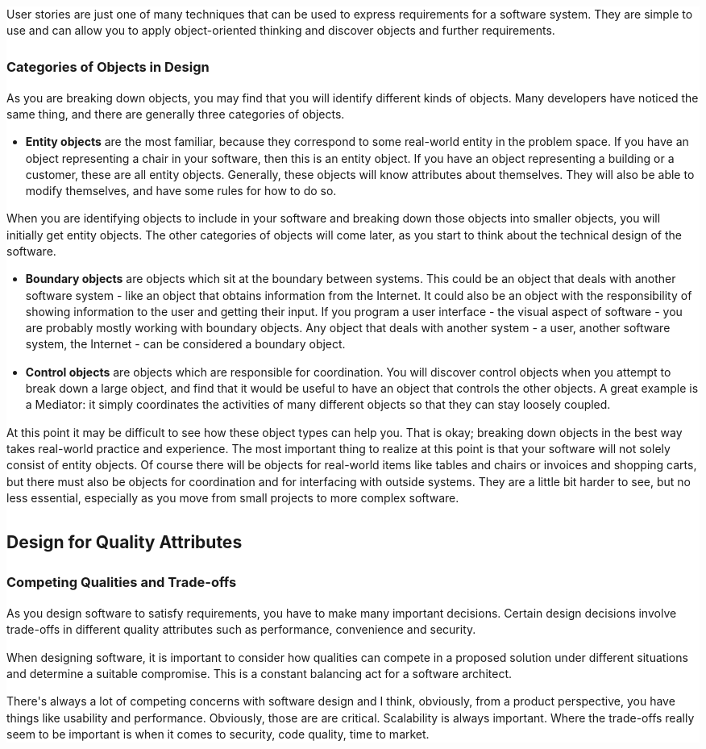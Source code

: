 User stories are just one of many techniques that can be used to express requirements for a software system. They are simple to use and can allow you to apply object-oriented thinking and discover objects and further requirements.

<h3>Categories of Objects in Design</h3>

As you are breaking down objects, you may find that you will identify different kinds of objects. Many developers have noticed the same thing, and there are generally three categories of objects.

- __Entity objects__ are the most familiar, because they correspond to some real-world entity in the problem space. If you have an object representing a chair in your software, then this is an entity object. If you have an object representing a building or a customer, these are all entity objects. Generally, these objects will know attributes about themselves. They will also be able to modify themselves, and have some rules for how to do so.

When you are identifying objects to include in your software and breaking down those objects into smaller objects, you will initially get entity objects. The other categories of objects will come later, as you start to think about the technical design of the software.

- __Boundary objects__ are objects which sit at the boundary between systems. This could be an object that deals with another software system - like an object that obtains information from the Internet. It could also be an object with the responsibility of showing information to the user and getting their input. If you program a user interface - the visual aspect of software - you are probably mostly working with boundary objects. Any object that deals with another system - a user, another software system, the Internet - can be considered a boundary object.

- __Control objects__ are objects which are responsible for coordination. You will discover control objects when you attempt to break down a large object, and find that it would be useful to have an object that controls the other objects. A great example is a Mediator: it simply coordinates the activities of many different objects so that they can stay loosely coupled.

At this point it may be difficult to see how these object types can help you. That is okay; breaking down objects in the best way takes real-world practice and experience. The most important thing to realize at this point is that your software will not solely consist of entity objects. Of course there will be objects for real-world items like tables and chairs or invoices and shopping carts, but there must also be objects for coordination and for interfacing with outside systems. They are a little bit harder to see, but no less essential, especially as you move from small projects to more complex software.


<h2>Design for Quality Attributes</h2>


<h3>Competing Qualities and Trade-offs</h3>

As you design software to satisfy requirements, you have to make many important decisions. Certain design decisions involve trade-offs in different quality attributes such as performance, convenience and security.

When designing software, it is important to consider how qualities can compete in a proposed solution under different situations and determine a suitable compromise. This is a constant balancing act for a software architect.

There's always a lot of competing concerns with software design and I think, obviously, from a product perspective, you have things like usability and performance. Obviously, those are are critical. Scalability is always important. Where the trade-offs really seem to be important is when it comes to security, code quality, time to market.
